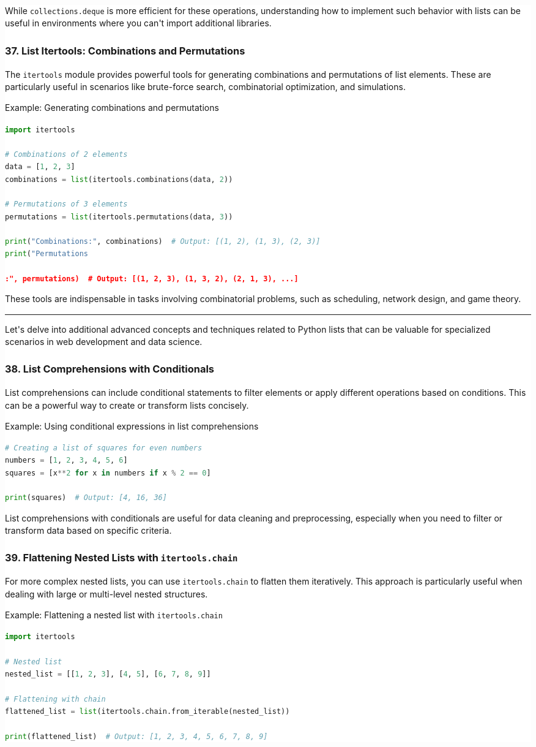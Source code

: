 While `collections.deque` is more efficient for these operations, understanding how to implement such behavior with lists can be useful in environments where you can't import additional libraries.

### 37. **List Itertools: Combinations and Permutations**
The `itertools` module provides powerful tools for generating combinations and permutations of list elements. These are particularly useful in scenarios like brute-force search, combinatorial optimization, and simulations.

Example: Generating combinations and permutations
```python
import itertools

# Combinations of 2 elements
data = [1, 2, 3]
combinations = list(itertools.combinations(data, 2))

# Permutations of 3 elements
permutations = list(itertools.permutations(data, 3))

print("Combinations:", combinations)  # Output: [(1, 2), (1, 3), (2, 3)]
print("Permutations

:", permutations)  # Output: [(1, 2, 3), (1, 3, 2), (2, 1, 3), ...]
```

These tools are indispensable in tasks involving combinatorial problems, such as scheduling, network design, and game theory.

---

Let's delve into additional advanced concepts and techniques related to Python lists that can be valuable for specialized scenarios in web development and data science.

### 38. **List Comprehensions with Conditionals**
List comprehensions can include conditional statements to filter elements or apply different operations based on conditions. This can be a powerful way to create or transform lists concisely.

Example: Using conditional expressions in list comprehensions
```python
# Creating a list of squares for even numbers
numbers = [1, 2, 3, 4, 5, 6]
squares = [x**2 for x in numbers if x % 2 == 0]

print(squares)  # Output: [4, 16, 36]
```

List comprehensions with conditionals are useful for data cleaning and preprocessing, especially when you need to filter or transform data based on specific criteria.

### 39. **Flattening Nested Lists with `itertools.chain`**
For more complex nested lists, you can use `itertools.chain` to flatten them iteratively. This approach is particularly useful when dealing with large or multi-level nested structures.

Example: Flattening a nested list with `itertools.chain`
```python
import itertools

# Nested list
nested_list = [[1, 2, 3], [4, 5], [6, 7, 8, 9]]

# Flattening with chain
flattened_list = list(itertools.chain.from_iterable(nested_list))

print(flattened_list)  # Output: [1, 2, 3, 4, 5, 6, 7, 8, 9]
```

